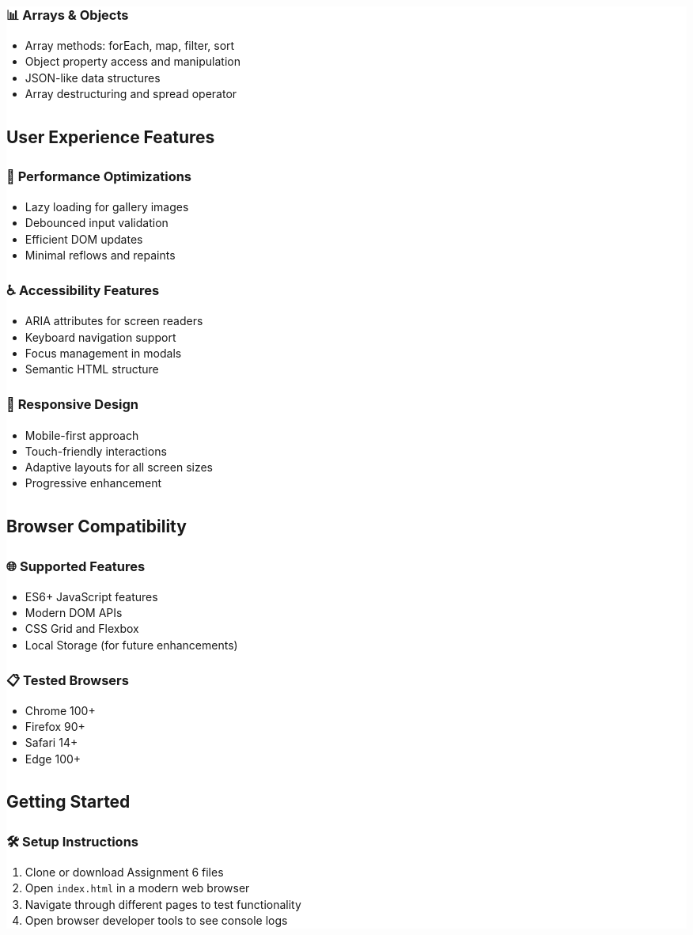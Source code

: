### 📊 **Arrays & Objects**
- Array methods: forEach, map, filter, sort
- Object property access and manipulation
- JSON-like data structures
- Array destructuring and spread operator

## User Experience Features

### 🚀 **Performance Optimizations**
- Lazy loading for gallery images
- Debounced input validation
- Efficient DOM updates
- Minimal reflows and repaints

### ♿ **Accessibility Features**
- ARIA attributes for screen readers
- Keyboard navigation support
- Focus management in modals
- Semantic HTML structure

### 📱 **Responsive Design**
- Mobile-first approach
- Touch-friendly interactions
- Adaptive layouts for all screen sizes
- Progressive enhancement

## Browser Compatibility

### 🌐 **Supported Features**
- ES6+ JavaScript features
- Modern DOM APIs
- CSS Grid and Flexbox
- Local Storage (for future enhancements)

### 📋 **Tested Browsers**
- Chrome 100+
- Firefox 90+
- Safari 14+
- Edge 100+

## Getting Started

### 🛠️ **Setup Instructions**
1. Clone or download Assignment 6 files
2. Open `index.html` in a modern web browser
3. Navigate through different pages to test functionality
4. Open browser developer tools to see console logs
